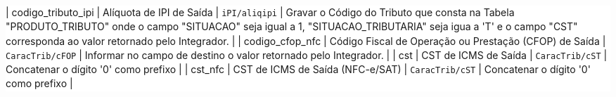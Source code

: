 | codigo_tributo_ipi                              | Alíquota de IPI de Saída                                                      |           `iPI/aliqipi`            | Gravar o Código do Tributo que consta na Tabela "PRODUTO_TRIBUTO" onde o campo "SITUACAO" seja igual a 1, "SITUACAO_TRIBUTARIA" seja igua a 'T' e o campo "CST" corresponda ao valor retornado pelo Integrador.                                                                                                                                                                                                                                                                                                                                                                                                                                                                                                                                                                                                                                                                                                                                                                                                                                                                                                                                                                                                                                    |
| codigo_cfop_nfc                                 | Código Fiscal de Operação ou Prestação (CFOP) de Saída                        |          `CaracTrib/cFOP`          | Informar no campo de destino o valor retornado pelo Integrador.                                                                                                                                                                                                                                                                                                                                                                                                                                                                                                                                                                                                                                                                                                                                                                                                                                                                                                                                                                                                                                                                                                                                                                                    |
| cst                                             | CST de ICMS de Saída                                                          |          `CaracTrib/cST`           | Concatenar o dígito '0' como prefixo                                                                                                                                                                                                                                                                                                                                                                                                                                                                                                                                                                                                                                                                                                                                                                                                                                                                                                                                                                                                                                                                                                                                                                                                               |
| cst_nfc                                         | CST de ICMS de Saída (NFC-e/SAT)                                              |          `CaracTrib/cST`           | Concatenar o dígito '0' como prefixo                                                                                                                                                                                                                                                                                                                                                                                                                                                                                                                                                                                                                                                                                                                                                                                                                                                                                                                                                                                                                                                                                                                                                                                                               |